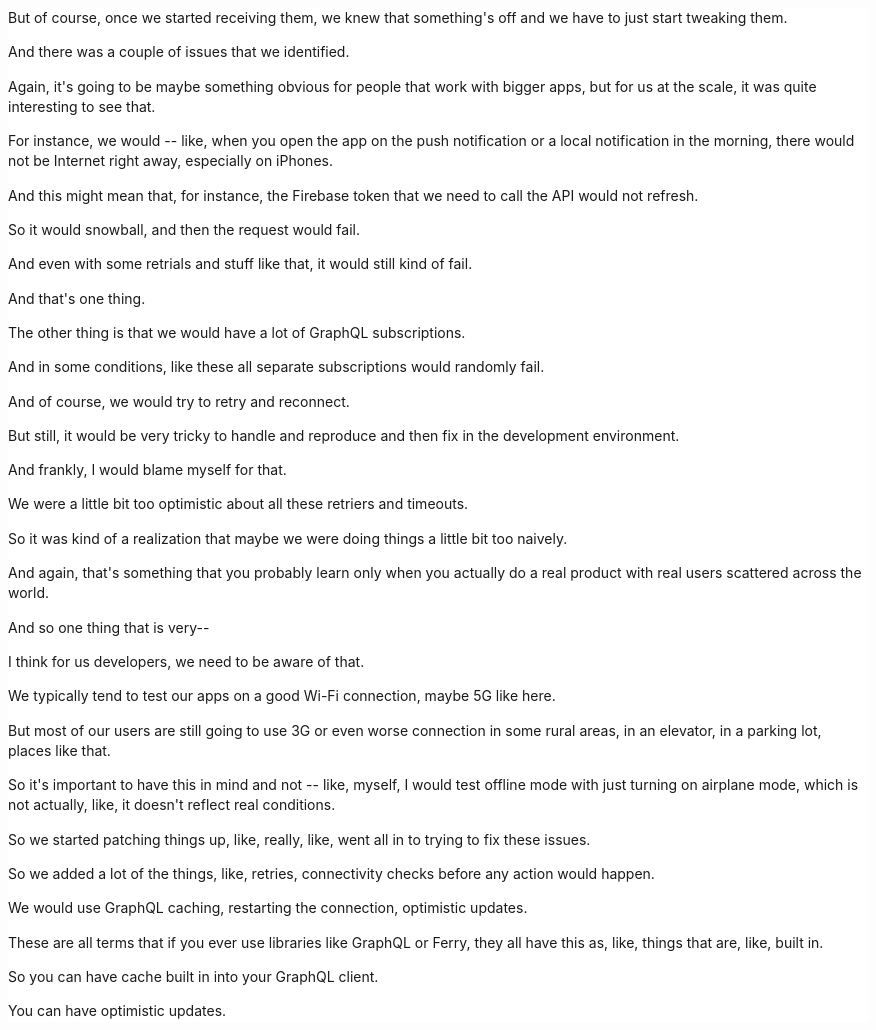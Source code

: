 But of course, once we started receiving them, we knew that something's off and we have to just start tweaking them.

And there was a couple of issues that we identified.

Again, it's going to be maybe something obvious for people that work with bigger apps, but for us at the scale, it was quite interesting to see that.

For instance, we would -- like, when you open the app on the push notification or a local notification in the morning, there would not be Internet right away, especially on iPhones.

And this might mean that, for instance, the Firebase token that we need to call the API would not refresh.

So it would snowball, and then the request would fail.

And even with some retrials and stuff like that, it would still kind of fail.

And that's one thing.

The other thing is that we would have a lot of GraphQL subscriptions.

And in some conditions, like these all separate subscriptions would randomly fail.

And of course, we would try to retry and reconnect.

But still, it would be very tricky to handle and reproduce and then fix in the development environment.

And frankly, I would blame myself for that.

We were a little bit too optimistic about all these retriers and timeouts.

So it was kind of a realization that maybe we were doing things a little bit too naively.

And again, that's something that you probably learn only when you actually do a real product with real users scattered across the world.

And so one thing that is very--

I think for us developers, we need to be aware of that.

We typically tend to test our apps on a good Wi-Fi connection, maybe 5G like here.

But most of our users are still going to use 3G or even worse connection in some rural areas, in an elevator, in a parking lot, places like that.

So it's important to have this in mind and not -- like, myself, I would test offline mode with just turning on airplane mode, which is not actually, like, it doesn't reflect real conditions.

So we started patching things up, like, really, like, went all in to trying to fix these issues.

So we added a lot of the things, like, retries, connectivity checks before any action would happen.

We would use GraphQL caching, restarting the connection, optimistic updates.

These are all terms that if you ever use libraries like GraphQL or Ferry, they all have this as, like, things that are, like, built in.

So you can have cache built in into your GraphQL client.

You can have optimistic updates.
